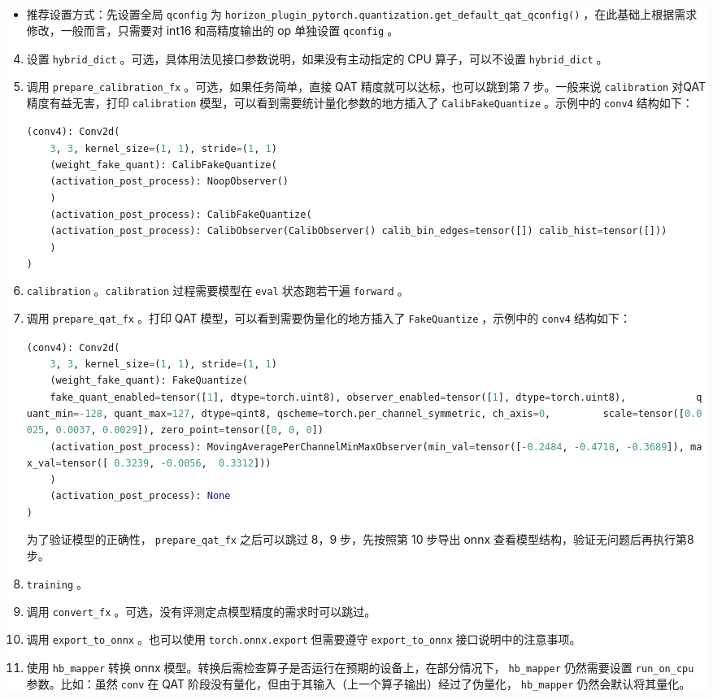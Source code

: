    - 推荐设置方式：先设置全局 `qconfig` 为 `horizon_plugin_pytorch.quantization.get_default_qat_qconfig()` ，在此基础上根据需求修改，一般而言，只需要对 int16 和高精度输出的 op 单独设置 `qconfig` 。

4. 设置 `hybrid_dict` 。可选，具体用法见接口参数说明，如果没有主动指定的 CPU 算子，可以不设置 `hybrid_dict` 。

5. 调用 `prepare_calibration_fx` 。可选，如果任务简单，直接 QAT 精度就可以达标，也可以跳到第 7 步。一般来说 `calibration` 对QAT精度有益无害，打印 `calibration` 模型，可以看到需要统计量化参数的地方插入了 `CalibFakeQuantize` 。示例中的 `conv4` 结构如下：

    ```python
    (conv4): Conv2d(
        3, 3, kernel_size=(1, 1), stride=(1, 1)
        (weight_fake_quant): CalibFakeQuantize(
        (activation_post_process): NoopObserver()
        )
        (activation_post_process): CalibFakeQuantize(
        (activation_post_process): CalibObserver(CalibObserver() calib_bin_edges=tensor([]) calib_hist=tensor([]))
        )
    )
    ```
6. `calibration` 。`calibration` 过程需要模型在 `eval` 状态跑若干遍 `forward` 。

7. 调用 `prepare_qat_fx` 。打印 QAT 模型，可以看到需要伪量化的地方插入了 `FakeQuantize` ，示例中的 `conv4` 结构如下：

    ```python
    (conv4): Conv2d(
        3, 3, kernel_size=(1, 1), stride=(1, 1)
        (weight_fake_quant): FakeQuantize(
        fake_quant_enabled=tensor([1], dtype=torch.uint8), observer_enabled=tensor([1], dtype=torch.uint8),            quant_min=-128, quant_max=127, dtype=qint8, qscheme=torch.per_channel_symmetric, ch_axis=0,         scale=tensor([0.0025, 0.0037, 0.0029]), zero_point=tensor([0, 0, 0])
        (activation_post_process): MovingAveragePerChannelMinMaxObserver(min_val=tensor([-0.2484, -0.4718, -0.3689]), max_val=tensor([ 0.3239, -0.0056,  0.3312]))
        )
        (activation_post_process): None
    )
    ```
    为了验证模型的正确性， `prepare_qat_fx` 之后可以跳过 8，9 步，先按照第 10 步导出 onnx 查看模型结构，验证无问题后再执行第8步。

8. `training` 。

9. 调用 `convert_fx` 。可选，没有评测定点模型精度的需求时可以跳过。

10. 调用 `export_to_onnx` 。也可以使用 `torch.onnx.export` 但需要遵守 `export_to_onnx` 接口说明中的注意事项。

11. 使用 `hb_mapper` 转换 onnx 模型。转换后需检查算子是否运行在预期的设备上，在部分情况下， `hb_mapper` 仍然需要设置 `run_on_cpu` 参数。比如：虽然 `conv` 在 QAT 阶段没有量化，但由于其输入（上一个算子输出）经过了伪量化， `hb_mapper` 仍然会默认将其量化。

<div style={{textAlign: 'center'}}>
